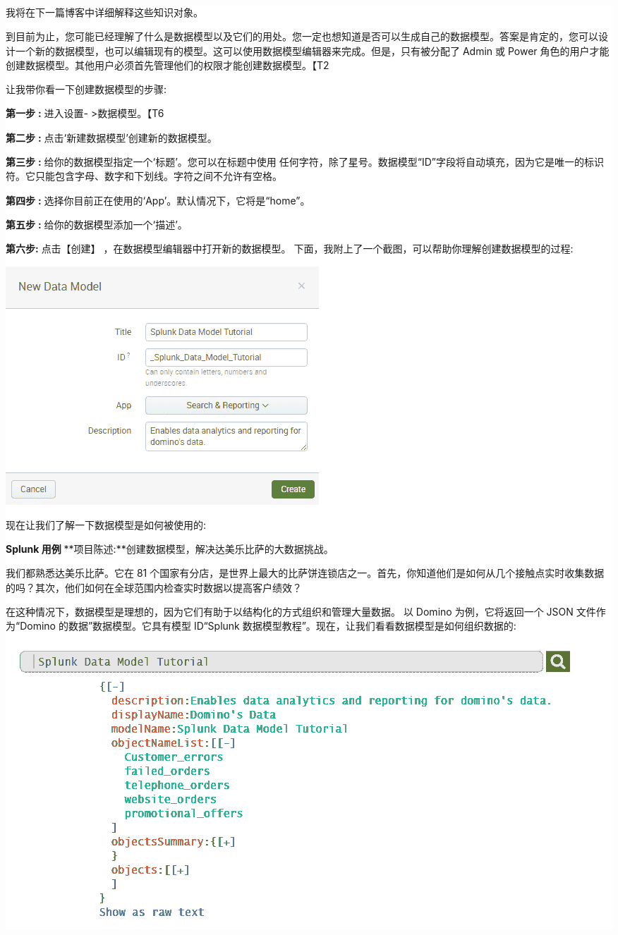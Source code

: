 我将在下一篇博客中详细解释这些知识对象。

到目前为止，您可能已经理解了什么是数据模型以及它们的用处。您一定也想知道是否可以生成自己的数据模型。答案是肯定的，您可以设计一个新的数据模型，也可以编辑现有的模型。这可以使用数据模型编辑器来完成。但是，只有被分配了 Admin 或 Power 角色的用户才能创建数据模型。其他用户必须首先管理他们的权限才能创建数据模型。【T2

让我带你看一下创建数据模型的步骤:

**第一步** **:** 进入设置- >数据模型。【T6

**第二步** **:** 点击‘新建数据模型’创建新的数据模型。

**第三步** **:** 给你的数据模型指定一个‘标题’。您可以在标题中使用 任何字符，除了星号。数据模型“ID”字段将自动填充，因为它是唯一的标识符。它只能包含字母、数字和下划线。字符之间不允许有空格。

**第四步** **:** 选择你目前正在使用的‘App’。默认情况下，它将是“home”。

**第五步** **:** 给你的数据模型添加一个‘描述’。

**第六步:** 点击【创建】 ，在数据模型编辑器中打开新的数据模型。 下面，我附上了一个截图，可以帮助你理解创建数据模型的过程:

![Creation of data models Edureka](img/b2ab659cef342d8f7693e35c11175a85.png)

现在让我们了解一下数据模型是如何被使用的:

**Splunk 用例** **项目陈述:**创建数据模型，解决达美乐比萨的大数据挑战。

我们都熟悉达美乐比萨。它在 81 个国家有分店，是世界上最大的比萨饼连锁店之一。首先，你知道他们是如何从几个接触点实时收集数据的吗？其次，他们如何在全球范围内检查实时数据以提高客户绩效？

在这种情况下，数据模型是理想的，因为它们有助于以结构化的方式组织和管理大量数据。 以 Domino 为例，它将返回一个 JSON 文件作为“Domino 的数据”数据模型。它具有模型 ID“Splunk 数据模型教程”。现在，让我们看看数据模型是如何组织数据的:

![Data models json response - Edureka](img/353b1a92c31fa10d8a7e0f55beb99861.png)